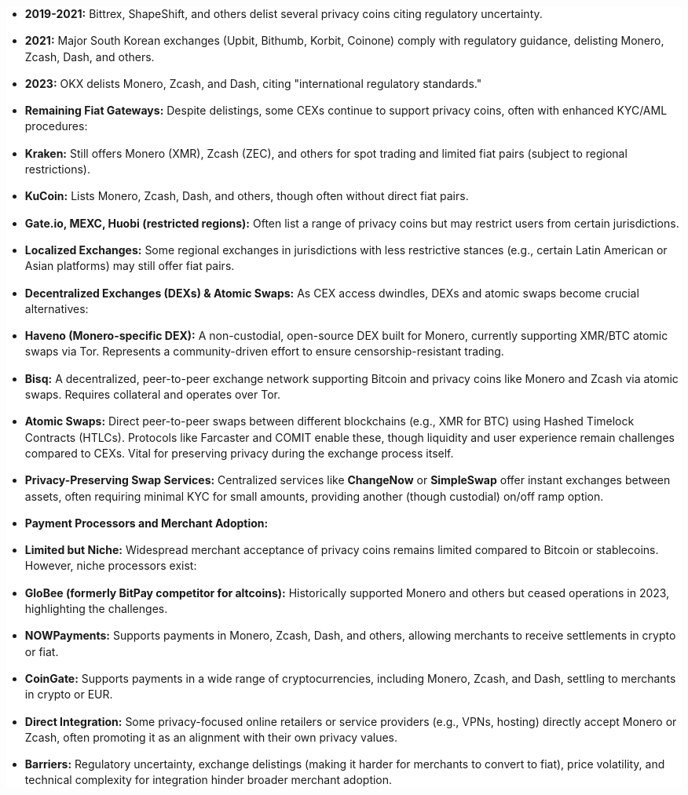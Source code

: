 *   **2019-2021:** Bittrex, ShapeShift, and others delist several privacy coins citing regulatory uncertainty.

*   **2021:** Major South Korean exchanges (Upbit, Bithumb, Korbit, Coinone) comply with regulatory guidance, delisting Monero, Zcash, Dash, and others.

*   **2023:** OKX delists Monero, Zcash, and Dash, citing "international regulatory standards."

*   **Remaining Fiat Gateways:** Despite delistings, some CEXs continue to support privacy coins, often with enhanced KYC/AML procedures:

*   **Kraken:** Still offers Monero (XMR), Zcash (ZEC), and others for spot trading and limited fiat pairs (subject to regional restrictions).

*   **KuCoin:** Lists Monero, Zcash, Dash, and others, though often without direct fiat pairs.

*   **Gate.io, MEXC, Huobi (restricted regions):** Often list a range of privacy coins but may restrict users from certain jurisdictions.

*   **Localized Exchanges:** Some regional exchanges in jurisdictions with less restrictive stances (e.g., certain Latin American or Asian platforms) may still offer fiat pairs.

*   **Decentralized Exchanges (DEXs) & Atomic Swaps:** As CEX access dwindles, DEXs and atomic swaps become crucial alternatives:

*   **Haveno (Monero-specific DEX):** A non-custodial, open-source DEX built for Monero, currently supporting XMR/BTC atomic swaps via Tor. Represents a community-driven effort to ensure censorship-resistant trading.

*   **Bisq:** A decentralized, peer-to-peer exchange network supporting Bitcoin and privacy coins like Monero and Zcash via atomic swaps. Requires collateral and operates over Tor.

*   **Atomic Swaps:** Direct peer-to-peer swaps between different blockchains (e.g., XMR for BTC) using Hashed Timelock Contracts (HTLCs). Protocols like Farcaster and COMIT enable these, though liquidity and user experience remain challenges compared to CEXs. Vital for preserving privacy during the exchange process itself.

*   **Privacy-Preserving Swap Services:** Centralized services like **ChangeNow** or **SimpleSwap** offer instant exchanges between assets, often requiring minimal KYC for small amounts, providing another (though custodial) on/off ramp option.

*   **Payment Processors and Merchant Adoption:**

*   **Limited but Niche:** Widespread merchant acceptance of privacy coins remains limited compared to Bitcoin or stablecoins. However, niche processors exist:

*   **GloBee (formerly BitPay competitor for altcoins):** Historically supported Monero and others but ceased operations in 2023, highlighting the challenges.

*   **NOWPayments:** Supports payments in Monero, Zcash, Dash, and others, allowing merchants to receive settlements in crypto or fiat.

*   **CoinGate:** Supports payments in a wide range of cryptocurrencies, including Monero, Zcash, and Dash, settling to merchants in crypto or EUR.

*   **Direct Integration:** Some privacy-focused online retailers or service providers (e.g., VPNs, hosting) directly accept Monero or Zcash, often promoting it as an alignment with their own privacy values.

*   **Barriers:** Regulatory uncertainty, exchange delistings (making it harder for merchants to convert to fiat), price volatility, and technical complexity for integration hinder broader merchant adoption.
